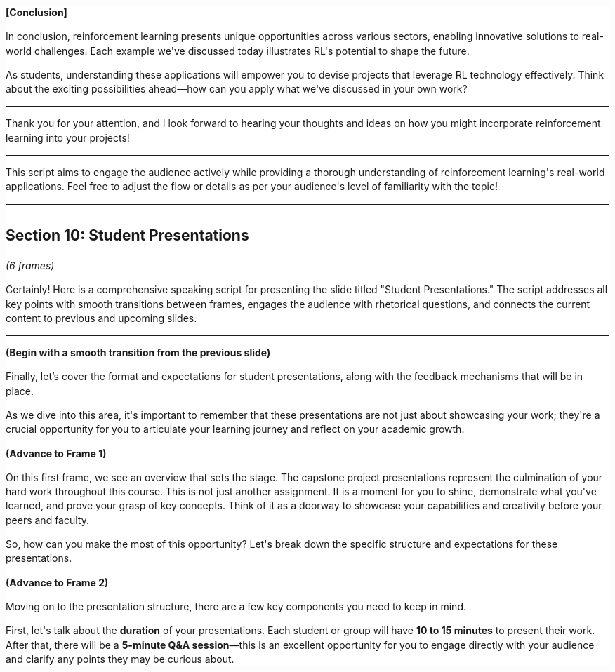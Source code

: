 
**[Conclusion]**

In conclusion, reinforcement learning presents unique opportunities across various sectors, enabling innovative solutions to real-world challenges. Each example we've discussed today illustrates RL's potential to shape the future.

As students, understanding these applications will empower you to devise projects that leverage RL technology effectively. Think about the exciting possibilities ahead—how can you apply what we've discussed in your own work?

---

Thank you for your attention, and I look forward to hearing your thoughts and ideas on how you might incorporate reinforcement learning into your projects!

---

This script aims to engage the audience actively while providing a thorough understanding of reinforcement learning's real-world applications. Feel free to adjust the flow or details as per your audience's level of familiarity with the topic!

---

## Section 10: Student Presentations
*(6 frames)*

Certainly! Here is a comprehensive speaking script for presenting the slide titled "Student Presentations." The script addresses all key points with smooth transitions between frames, engages the audience with rhetorical questions, and connects the current content to previous and upcoming slides.

---

**(Begin with a smooth transition from the previous slide)**

Finally, let’s cover the format and expectations for student presentations, along with the feedback mechanisms that will be in place. 

As we dive into this area, it's important to remember that these presentations are not just about showcasing your work; they're a crucial opportunity for you to articulate your learning journey and reflect on your academic growth. 

**(Advance to Frame 1)**

On this first frame, we see an overview that sets the stage. The capstone project presentations represent the culmination of your hard work throughout this course. This is not just another assignment. It is a moment for you to shine, demonstrate what you've learned, and prove your grasp of key concepts. Think of it as a doorway to showcase your capabilities and creativity before your peers and faculty. 

So, how can you make the most of this opportunity? Let's break down the specific structure and expectations for these presentations.

**(Advance to Frame 2)**

Moving on to the presentation structure, there are a few key components you need to keep in mind. 

First, let's talk about the **duration** of your presentations. Each student or group will have **10 to 15 minutes** to present their work. After that, there will be a **5-minute Q&A session**—this is an excellent opportunity for you to engage directly with your audience and clarify any points they may be curious about.
